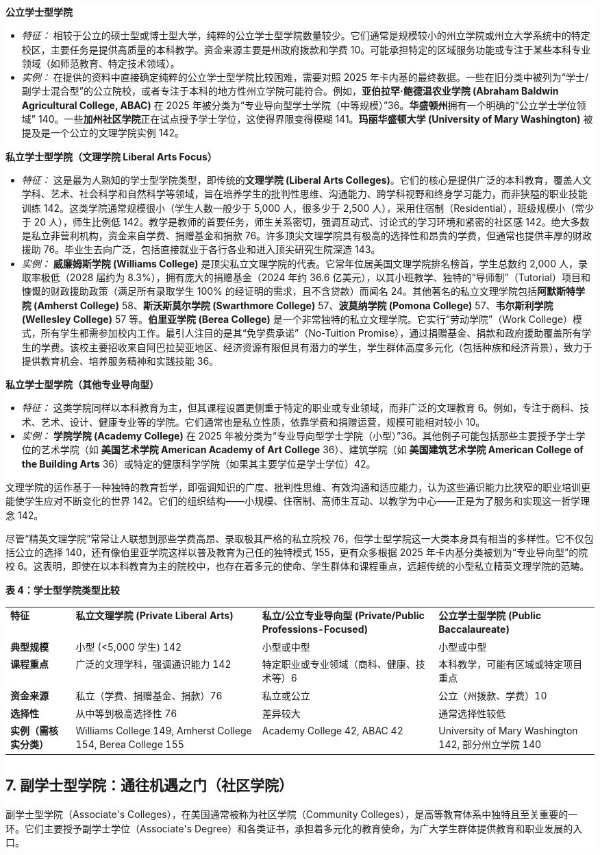 **公立学士型学院**

- _特征：_ 相较于公立的硕士型或博士型大学，纯粹的公立学士型学院数量较少。它们通常是规模较小的州立学院或州立大学系统中的特定校区，主要任务是提供高质量的本科教学。资金来源主要是州政府拨款和学费 10。可能承担特定的区域服务功能或专注于某些本科专业领域（如师范教育、特定技术领域）。
- _实例：_ 在提供的资料中直接确定纯粹的公立学士型学院比较困难，需要对照 2025 年卡内基的最终数据。一些在旧分类中被列为“学士/副学士混合型”的公立院校，或者专注于本科的地方性州立学院可能符合。例如，**亚伯拉罕·鲍德温农业学院 (Abraham Baldwin Agricultural College, ABAC)** 在 2025 年被分类为“专业导向型学士学院（中等规模）”36。**华盛顿州**拥有一个明确的“公立学士学位领域” 140。一些**加州社区学院**正在试点授予学士学位，这使得界限变得模糊 141。**玛丽华盛顿大学 (University of Mary Washington)** 被提及是一个公立的文理学院实例 142。

**私立学士型学院（文理学院 Liberal Arts Focus）**

- _特征：_ 这是最为人熟知的学士型学院类型，即传统的**文理学院 (Liberal Arts Colleges)**。它们的核心是提供广泛的本科教育，覆盖人文学科、艺术、社会科学和自然科学等领域，旨在培养学生的批判性思维、沟通能力、跨学科视野和终身学习能力，而非狭隘的职业技能训练 142。这类学院通常规模很小（学生人数一般少于 5,000 人，很多少于 2,500 人），采用住宿制（Residential），班级规模小（常少于 20 人），师生比例低 142。教学是教师的首要任务，师生关系密切，强调互动式、讨论式的学习环境和紧密的社区感 142。绝大多数是私立非营利机构，资金来自学费、捐赠基金和捐款 76。许多顶尖文理学院具有极高的选择性和昂贵的学费，但通常也提供丰厚的财政援助 76。毕业生去向广泛，包括直接就业于各行各业和进入顶尖研究生院深造 143。
- _实例：_ **威廉姆斯学院 (Williams College)** 是顶尖私立文理学院的代表。它常年位居美国文理学院排名榜首，学生总数约 2,000 人，录取率极低（2028 届约为 8.3%），拥有庞大的捐赠基金（2024 年约 36.6 亿美元），以其小班教学、独特的“导师制”（Tutorial）项目和慷慨的财政援助政策（满足所有录取学生 100% 的经证明的需求，且不含贷款）而闻名 24。其他著名的私立文理学院包括**阿默斯特学院 (Amherst College)** 58、**斯沃斯莫尔学院 (Swarthmore College)** 57、**波莫纳学院 (Pomona College)** 57、**韦尔斯利学院 (Wellesley College)** 57 等。**伯里亚学院 (Berea College)** 是一个非常独特的私立文理学院。它实行“劳动学院”（Work College）模式，所有学生都需参加校内工作。最引人注目的是其“免学费承诺”（No-Tuition Promise），通过捐赠基金、捐款和政府援助覆盖所有学生的学费。该校主要招收来自阿巴拉契亚地区、经济资源有限但具有潜力的学生，学生群体高度多元化（包括种族和经济背景），致力于提供教育机会、培养服务精神和实践技能 36。

**私立学士型学院（其他专业导向型）**

- _特征：_ 这类学院同样以本科教育为主，但其课程设置更侧重于特定的职业或专业领域，而非广泛的文理教育 6。例如，专注于商科、技术、艺术、设计、健康专业等的学院。它们通常也是私立性质，依靠学费和捐赠运营，规模可能相对较小 10。
- _实例：_ **学院学院 (Academy College)** 在 2025 年被分类为“专业导向型学士学院（小型）”36。其他例子可能包括那些主要授予学士学位的艺术学院（如 **美国艺术学院 American Academy of Art College** 36）、建筑学院（如 **美国建筑艺术学院 American College of the Building Arts** 36）或特定的健康科学学院（如果其主要学位是学士学位）42。

文理学院的运作基于一种独特的教育哲学，即强调知识的广度、批判性思维、有效沟通和适应能力，认为这些通识能力比狭窄的职业培训更能使学生应对不断变化的世界 142。它们的组织结构——小规模、住宿制、高师生互动、以教学为中心——正是为了服务和实现这一哲学理念 142。

尽管“精英文理学院”常常让人联想到那些学费高昂、录取极其严格的私立院校 76，但学士型学院这一大类本身具有相当的多样性。它不仅包括公立的选择 140，还有像伯里亚学院这样以普及教育为己任的独特模式 155，更有众多根据 2025 年卡内基分类被划为“专业导向型”的院校 6。这表明，即使在以本科教育为主的院校中，也存在着多元的使命、学生群体和课程重点，远超传统的小型私立精英文理学院的范畴。

**表 4：学士型学院类型比较**

|   |   |   |   |
|---|---|---|---|
|**特征**|**私立文理学院 (Private Liberal Arts)**|**私立/公立专业导向型 (Private/Public Professions-Focused)**|**公立学士型学院 (Public Baccalaureate)**|
|**典型规模**|小型 (<5,000 学生) 142|小型或中型|小型或中型|
|**课程重点**|广泛的文理学科，强调通识能力 142|特定职业或专业领域（商科、健康、技术等）6|本科教学，可能有区域或特定项目重点|
|**资金来源**|私立（学费、捐赠基金、捐款）76|私立或公立|公立（州拨款、学费）10|
|**选择性**|从中等到极高选择性 76|差异较大|通常选择性较低|
|**实例（需核实分类）**|Williams College 149, Amherst College 154, Berea College 155|Academy College 42, ABAC 42|University of Mary Washington 142, 部分州立学院 140|

## 7. 副学士型学院：通往机遇之门（社区学院）

副学士型学院（Associate's Colleges），在美国通常被称为社区学院（Community Colleges），是高等教育体系中独特且至关重要的一环。它们主要授予副学士学位（Associate's Degree）和各类证书，承担着多元化的教育使命，为广大学生群体提供教育和职业发展的入口。
